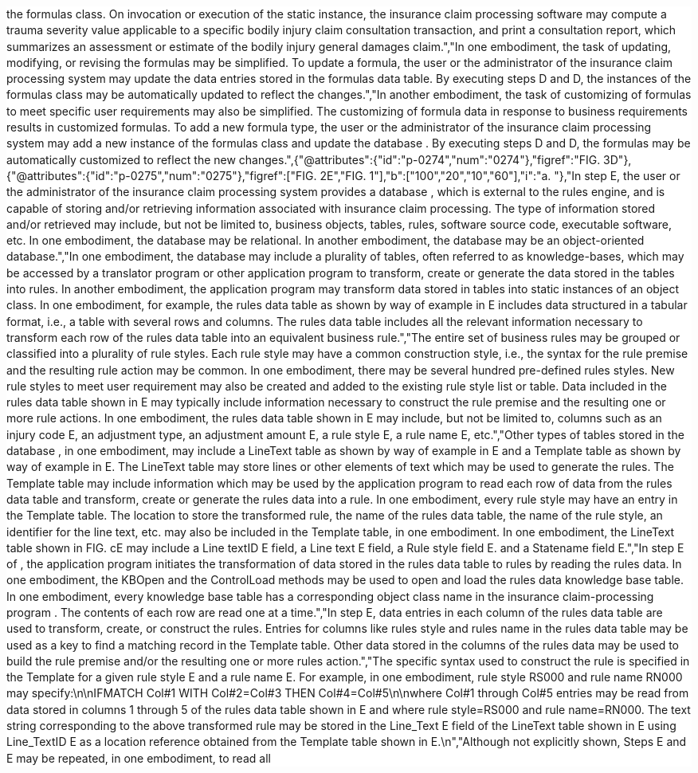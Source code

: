 the formulas class. On invocation or execution of the static instance, the insurance claim processing software  may compute a trauma severity value applicable to a specific bodily injury claim consultation transaction, and print a consultation report, which summarizes an assessment or estimate of the bodily injury general damages claim.","In one embodiment, the task of updating, modifying, or revising the formulas may be simplified. To update a formula, the user or the administrator of the insurance claim processing system  may update the data entries stored in the formulas data table. By executing steps D and D, the instances of the formulas class may be automatically updated to reflect the changes.","In another embodiment, the task of customizing of formulas to meet specific user requirements may also be simplified. The customizing of formula data in response to business requirements results in customized formulas. To add a new formula type, the user or the administrator of the insurance claim processing system  may add a new instance of the formulas class and update the database . By executing steps D and D, the formulas may be automatically customized to reflect the new changes.",{"@attributes":{"id":"p-0274","num":"0274"},"figref":"FIG. 3D"},{"@attributes":{"id":"p-0275","num":"0275"},"figref":["FIG. 2E","FIG. 1"],"b":["100","20","10","60"],"i":"a. "},"In step E, the user or the administrator of the insurance claim processing system  provides a database , which is external to the rules engine, and is capable of storing and\/or retrieving information associated with insurance claim processing. The type of information stored and\/or retrieved may include, but not be limited to, business objects, tables, rules, software source code, executable software, etc. In one embodiment, the database may be relational. In another embodiment, the database  may be an object-oriented database.","In one embodiment, the database  may include a plurality of tables, often referred to as knowledge-bases, which may be accessed by a translator program or other application program to transform, create or generate the data stored in the tables into rules. In another embodiment, the application program may transform data stored in tables into static instances of an object class. In one embodiment, for example, the rules data table as shown by way of example in E includes data structured in a tabular format, i.e., a table with several rows and columns. The rules data table includes all the relevant information necessary to transform each row of the rules data table into an equivalent business rule.","The entire set of business rules may be grouped or classified into a plurality of rule styles. Each rule style may have a common construction style, i.e., the syntax for the rule premise and the resulting rule action may be common. In one embodiment, there may be several hundred pre-defined rules styles. New rule styles to meet user requirement may also be created and added to the existing rule style list or table. Data included in the rules data table shown in E may typically include information necessary to construct the rule premise and the resulting one or more rule actions. In one embodiment, the rules data table shown in E may include, but not be limited to, columns such as an injury code E, an adjustment type, an adjustment amount E, a rule style E, a rule name E, etc.","Other types of tables stored in the database , in one embodiment, may include a LineText table as shown by way of example in E and a Template table as shown by way of example in E. The LineText table may store lines or other elements of text which may be used to generate the rules. The Template table may include information which may be used by the application program to read each row of data from the rules data table and transform, create or generate the rules data into a rule. In one embodiment, every rule style may have an entry in the Template table. The location to store the transformed rule, the name of the rules data table, the name of the rule style, an identifier for the line text, etc. may also be included in the Template table, in one embodiment. In one embodiment, the LineText table shown in FIG. cE may include a Line textID E field, a Line text E field, a Rule style field E. and a Statename field E.","In step E of , the application program initiates the transformation of data stored in the rules data table to rules by reading the rules data. In one embodiment, the KBOpen and the ControlLoad methods may be used to open and load the rules data knowledge base table. In one embodiment, every knowledge base table has a corresponding object class name in the insurance claim-processing program . The contents of each row are read one at a time.","In step E, data entries in each column of the rules data table are used to transform, create, or construct the rules. Entries for columns like rules style and rules name in the rules data table may be used as a key to find a matching record in the Template table. Other data stored in the columns of the rules data may be used to build the rule premise and\/or the resulting one or more rules action.","The specific syntax used to construct the rule is specified in the Template for a given rule style E and a rule name E. For example, in one embodiment, rule style RS000 and rule name RN000 may specify:\n\nIFMATCH Col#1 WITH Col#2=Col#3 THEN Col#4=Col#5\n\nwhere Col#1 through Col#5 entries may be read from data stored in columns 1 through 5 of the rules data table shown in E and where rule style=RS000 and rule name=RN000. The text string corresponding to the above transformed rule may be stored in the Line_Text E field of the LineText table shown in E using Line_TextID E as a location reference obtained from the Template table shown in E.\n","Although not explicitly shown, Steps E and E may be repeated, in one embodiment, to read all